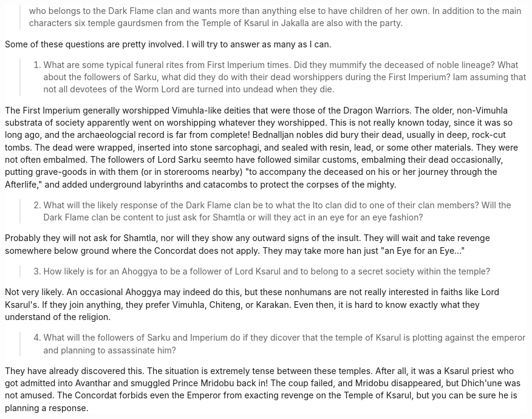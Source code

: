 >who belongs to the Dark Flame clan and wants more than anything else 
>to have children of her own. 
>In addition to the main characters six temple gaurdsmen from the 
>Temple of Ksarul in Jakalla are also with the party.


Some of these questions are pretty involved. I will try to answer as many as I 
can.

>1. What are some typical funeral rites from First Imperium times. Did they
>mummify the deceased of noble lineage? What about the followers of Sarku,
>what did they do with their dead worshippers during the First Imperium? Iam
>assuming that not all devotees of the Worm Lord are turned into undead when
>they die.

The First Imperium generally worshipped Vimuhla-like deities that 
were those of the Dragon Warriors. The older, non-Vimuhla substrata 
of society apparently went on worshipping whatever they worshipped. 
This is not really known today, since it was so long ago, and the 
archaeologcial record is far from complete! Bednalljan nobles did 
bury their dead, usually in deep, rock-cut tombs. The dead were 
wrapped, inserted into stone sarcophagi, and sealed with resin, 
lead, or some other materials. They were not often embalmed. The 
followers of Lord Sarku seemto have followed similar customs, 
embalming their dead occasionally, putting grave-goods in with 
them (or in storerooms nearby) "to accompany the deceased on his or 
her journey through the Afterlife," and added underground labyrinths 
and catacombs to protect the corpses of the mighty. 

>2. What will the likely response of the Dark Flame clan be to what the Ito
>clan did to one of their clan members? Will the Dark Flame clan be content
>to just ask for Shamtla or will they act in an eye for an eye fashion?

Probably they will not ask for Shamtla, nor will they show any outward 
signs of the insult. They will wait and take revenge somewhere below 
ground where the Concordat does not apply. They may take more han just
"an Eye for an Eye..."

>3. How likely is for an Ahoggya to be a follower of Lord Ksarul and to
>belong to a secret society within the temple?

Not very likely. An occasional Ahoggya may indeed do this, but these 
nonhumans are not really interested in faiths like Lord Ksarul's. If 
they join anything, they prefer Vimuhla, Chiteng, or Karakan. Even then, 
it is hard to know exactly what they understand of the religion.

>4. What will the followers of Sarku and Imperium do if they dicover that the
>temple of Ksarul is plotting against the emperor and planning to assassinate
>him?

They have already discovered this. The situation is extremely tense 
between these temples. After all, it was a Ksarul priest who got 
admitted into Avanthar and smuggled Prince Mridobu back in! The coup 
failed, and Mridobu disappeared, but Dhich'une was not amused. The 
Concordat forbids even the Emperor from exacting revenge on the Temple 
of Ksarul, but you can be sure he is planning a response.
 